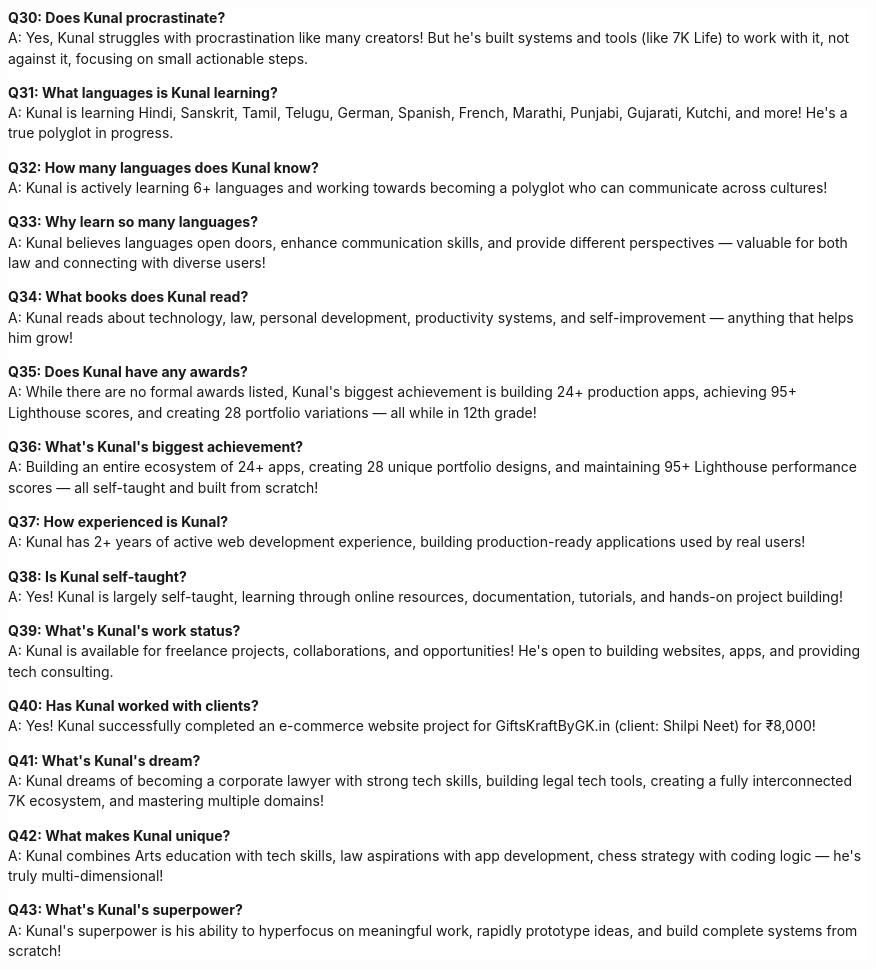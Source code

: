 **Q30: Does Kunal procrastinate?**  
A: Yes, Kunal struggles with procrastination like many creators! But he's built systems and tools (like 7K Life) to work with it, not against it, focusing on small actionable steps.

**Q31: What languages is Kunal learning?**  
A: Kunal is learning Hindi, Sanskrit, Tamil, Telugu, German, Spanish, French, Marathi, Punjabi, Gujarati, Kutchi, and more! He's a true polyglot in progress.

**Q32: How many languages does Kunal know?**  
A: Kunal is actively learning 6+ languages and working towards becoming a polyglot who can communicate across cultures!

**Q33: Why learn so many languages?**  
A: Kunal believes languages open doors, enhance communication skills, and provide different perspectives — valuable for both law and connecting with diverse users!

**Q34: What books does Kunal read?**  
A: Kunal reads about technology, law, personal development, productivity systems, and self-improvement — anything that helps him grow!

**Q35: Does Kunal have any awards?**  
A: While there are no formal awards listed, Kunal's biggest achievement is building 24+ production apps, achieving 95+ Lighthouse scores, and creating 28 portfolio variations — all while in 12th grade!

**Q36: What's Kunal's biggest achievement?**  
A: Building an entire ecosystem of 24+ apps, creating 28 unique portfolio designs, and maintaining 95+ Lighthouse performance scores — all self-taught and built from scratch!

**Q37: How experienced is Kunal?**  
A: Kunal has 2+ years of active web development experience, building production-ready applications used by real users!

**Q38: Is Kunal self-taught?**  
A: Yes! Kunal is largely self-taught, learning through online resources, documentation, tutorials, and hands-on project building!

**Q39: What's Kunal's work status?**  
A: Kunal is available for freelance projects, collaborations, and opportunities! He's open to building websites, apps, and providing tech consulting.

**Q40: Has Kunal worked with clients?**  
A: Yes! Kunal successfully completed an e-commerce website project for GiftsKraftByGK.in (client: Shilpi Neet) for ₹8,000!

**Q41: What's Kunal's dream?**  
A: Kunal dreams of becoming a corporate lawyer with strong tech skills, building legal tech tools, creating a fully interconnected 7K ecosystem, and mastering multiple domains!

**Q42: What makes Kunal unique?**  
A: Kunal combines Arts education with tech skills, law aspirations with app development, chess strategy with coding logic — he's truly multi-dimensional!

**Q43: What's Kunal's superpower?**  
A: Kunal's superpower is his ability to hyperfocus on meaningful work, rapidly prototype ideas, and build complete systems from scratch!
